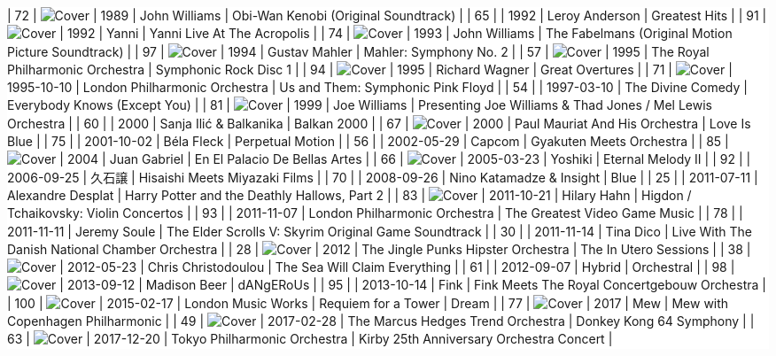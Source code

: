 | 72 | ![Cover](https://i.discogs.com/6fo9aSbYhOIOjHKkdMhLCilQca_jHxbrSCv0rJk2jRY/rs:fit/g:sm/q:40/h:150/w:150/czM6Ly9kaXNjb2dz/LWRhdGFiYXNlLWlt/YWdlcy9SLTE0MDU0/ODgtMTI3MjYxOTk2/Ny5qcGVn.jpeg) | 1989 | John Williams | Obi-Wan Kenobi (Original Soundtrack) |
| 65 |  | 1992 | Leroy Anderson | Greatest Hits |
| 91 | ![Cover](https://i.discogs.com/fu7Pj9r0XH6rq40yol-JqyTo61gUCBnqjuE26vC2nEg/rs:fit/g:sm/q:40/h:150/w:150/czM6Ly9kaXNjb2dz/LWRhdGFiYXNlLWlt/YWdlcy9SLTM0NTQ0/MDgtMTY1ODAyOTU4/NC05MTUzLmpwZWc.jpeg) | 1992 | Yanni | Yanni Live At The Acropolis |
| 74 | ![Cover](https://i.discogs.com/SlCO6RmVTxev_PMHT3r7AO3MqfEcrNhcWlfm47qJ2cU/rs:fit/g:sm/q:40/h:150/w:150/czM6Ly9kaXNjb2dz/LWRhdGFiYXNlLWlt/YWdlcy9SLTExMTc0/NTU5LTE1MTEyMzA4/NzItNTkyMi5qcGVn.jpeg) | 1993 | John Williams | The Fabelmans (Original Motion Picture Soundtrack) |
| 97 | ![Cover](https://i.discogs.com/IC08AsNOzBMb0Wg1C2IDBpE6brYsNnNAmIO2grwwk-I/rs:fit/g:sm/q:40/h:150/w:150/czM6Ly9kaXNjb2dz/LWRhdGFiYXNlLWlt/YWdlcy9SLTE4NzI0/MzgxLTE2MjEwMDQw/ODgtNzUzMi5qcGVn.jpeg) | 1994 | Gustav Mahler | Mahler: Symphony No. 2 |
| 57 | ![Cover](https://i.discogs.com/iyavdutmCZnPniVRjKUwzlTfRRtveBl3m9sUwk4nF-0/rs:fit/g:sm/q:40/h:150/w:150/czM6Ly9kaXNjb2dz/LWRhdGFiYXNlLWlt/YWdlcy9SLTM3NDI4/ODMtMTQ2OTkwMDA4/My0zMDY0LmpwZWc.jpeg) | 1995 | The Royal Philharmonic Orchestra | Symphonic Rock Disc 1 |
| 94 | ![Cover](https://i.discogs.com/o81Y_utfATtRiuMGlRBoAF-AB_xSSXPdYx9SC__QI1Q/rs:fit/g:sm/q:40/h:150/w:150/czM6Ly9kaXNjb2dz/LWRhdGFiYXNlLWlt/YWdlcy9SLTEyODAx/NTEyLTE1NDIyMTgw/NjItODc3Ni5qcGVn.jpeg) | 1995 | Richard Wagner | Great Overtures |
| 71 | ![Cover](https://i.discogs.com/QZgUwHoxSf8ZQ031HJqdrQjDCw21i1I6pK6cRngfrr8/rs:fit/g:sm/q:40/h:150/w:150/czM6Ly9kaXNjb2dz/LWRhdGFiYXNlLWlt/YWdlcy9SLTUxNzgy/NjItMTQwMzg3NTgz/MC03NTQ1LmpwZWc.jpeg) | 1995-10-10 | London Philharmonic Orchestra | Us and Them: Symphonic Pink Floyd |
| 54 |  | 1997-03-10 | The Divine Comedy | Everybody Knows (Except You) |
| 81 | ![Cover](https://i.discogs.com/pgOwMThqwGJPGj2_SE1PWJLi5WkcAHsZRyMcsjvfxmM/rs:fit/g:sm/q:40/h:150/w:150/czM6Ly9kaXNjb2dz/LWRhdGFiYXNlLWlt/YWdlcy9SLTQwMDkz/MzAtMTQ4ODgxMzE1/MS0xODI2LmpwZWc.jpeg) | 1999 | Joe Williams | Presenting Joe Williams &amp; Thad Jones &#x2F; Mel Lewis Orchestra |
| 60 |  | 2000 | Sanja Ilić &amp; Balkanika | Balkan 2000 |
| 67 | ![Cover](https://i.discogs.com/QgixpzqXZGQt0To8ioQtrShOHsWHoF5_0wQ-6AJIXKg/rs:fit/g:sm/q:40/h:150/w:150/czM6Ly9kaXNjb2dz/LWRhdGFiYXNlLWlt/YWdlcy9SLTIzMDk1/NTgtMTI3NjAxNzIx/OS5qcGVn.jpeg) | 2000 | Paul Mauriat And His Orchestra | Love Is Blue |
| 75 |  | 2001-10-02 | Béla Fleck | Perpetual Motion |
| 56 |  | 2002-05-29 | Capcom | Gyakuten Meets Orchestra |
| 85 | ![Cover](https://i.discogs.com/KPKFVUFkxDcQEJXMepGx_91S3x6iVFNlZ_Am-_cAO1Y/rs:fit/g:sm/q:40/h:150/w:150/czM6Ly9kaXNjb2dz/LWRhdGFiYXNlLWlt/YWdlcy9SLTI1ODk2/MTQ1LTE2NzQ3Njcx/OTQtMTY5Ny5qcGVn.jpeg) | 2004 | Juan Gabriel | En El Palacio De Bellas Artes |
| 66 | ![Cover](https://i.discogs.com/2ajO6IgtYgXnakJVTfHpzG5Rx-hPHjDfdiLSpDGBeiE/rs:fit/g:sm/q:40/h:150/w:150/czM6Ly9kaXNjb2dz/LWRhdGFiYXNlLWlt/YWdlcy9SLTQwOTMy/MTAtMTM1NTE1MDEz/Ny03NzQzLmpwZWc.jpeg) | 2005-03-23 | Yoshiki | Eternal Melody II |
| 92 |  | 2006-09-25 | 久石譲 | Hisaishi Meets Miyazaki Films |
| 70 |  | 2008-09-26 | Nino Katamadze &amp; Insight | Blue |
| 25 |  | 2011-07-11 | Alexandre Desplat | Harry Potter and the Deathly Hallows, Part 2 |
| 83 | ![Cover](https://i.discogs.com/cZsnQsUSNC28nHjBvi8ilaQ2ku3O2BR7IhG-ma21-t8/rs:fit/g:sm/q:40/h:150/w:150/czM6Ly9kaXNjb2dz/LWRhdGFiYXNlLWlt/YWdlcy9SLTE0MDU2/MDYxLTE1NjY5NzUx/MDEtNTE2Ny5qcGVn.jpeg) | 2011-10-21 | Hilary Hahn | Higdon &#x2F; Tchaikovsky: Violin Concertos |
| 93 |  | 2011-11-07 | London Philharmonic Orchestra | The Greatest Video Game Music |
| 78 |  | 2011-11-11 | Jeremy Soule | The Elder Scrolls V: Skyrim Original Game Soundtrack |
| 30 |  | 2011-11-14 | Tina Dico | Live With The Danish National Chamber Orchestra |
| 28 | ![Cover](https://i.discogs.com/hwk3sLI8QtSmUuV3EmeUNjRXTRGn-3-Zyr3ron3Oyq4/rs:fit/g:sm/q:40/h:150/w:150/czM6Ly9kaXNjb2dz/LWRhdGFiYXNlLWlt/YWdlcy9SLTE0ODY3/ODI4LTE1ODMxMDU5/NzAtMTE3NC5qcGVn.jpeg) | 2012 | The Jingle Punks Hipster Orchestra | The In Utero Sessions |
| 38 | ![Cover](https://i.discogs.com/riP8wP3QJ6N0ExElHyikJfsl4UZz342m-oHAxq0oGSU/rs:fit/g:sm/q:40/h:150/w:150/czM6Ly9kaXNjb2dz/LWRhdGFiYXNlLWlt/YWdlcy9SLTUzODAz/MzYtMTM5MTk1MzE4/Ni02MjY5LmpwZWc.jpeg) | 2012-05-23 | Chris Christodoulou | The Sea Will Claim Everything |
| 61 |  | 2012-09-07 | Hybrid | Orchestral |
| 98 | ![Cover](https://i.discogs.com/jyN31enoMZXvthi6FtPycxtoKYSIdkreItHCVXox-AM/rs:fit/g:sm/q:40/h:150/w:150/czM6Ly9kaXNjb2dz/LWRhdGFiYXNlLWlt/YWdlcy9SLTY4NzE3/MjctMTQyODQyMjI4/OS0xODU5LmpwZWc.jpeg) | 2013-09-12 | Madison Beer | dANgERoUs |
| 95 |  | 2013-10-14 | Fink | Fink Meets The Royal Concertgebouw Orchestra |
| 100 | ![Cover](https://i.discogs.com/ApUebg_Pm_t5rTBYZzpWU9AzU-m_7Pk1A1XsT2LiaPY/rs:fit/g:sm/q:40/h:150/w:150/czM6Ly9kaXNjb2dz/LWRhdGFiYXNlLWlt/YWdlcy9SLTc4NDgw/ODItMTQ1MDA4ODY4/OS02Njc0LmpwZWc.jpeg) | 2015-02-17 | London Music Works | Requiem for a Tower | Dream |
| 77 | ![Cover](https://i.discogs.com/n0i_3CGvsEESqdLW7Vn9hS1L2vnuIcTSL-KL7UmvT1s/rs:fit/g:sm/q:40/h:150/w:150/czM6Ly9kaXNjb2dz/LWRhdGFiYXNlLWlt/YWdlcy9SLTIxOTk0/MzMtMTI2OTM4NDk5/My5qcGVn.jpeg) | 2017 | Mew | Mew with Copenhagen Philharmonic |
| 49 | ![Cover](https://i.discogs.com/iKLinL2R3c3Qsp-7V4I9gF2j5ov6qSLvFW1VYOV7neg/rs:fit/g:sm/q:40/h:150/w:150/czM6Ly9kaXNjb2dz/LWRhdGFiYXNlLWlt/YWdlcy9SLTEyNTY5/MDY4LTE1Mzc3OTIz/NDEtNjMwNi5wbmc.jpeg) | 2017-02-28 | The Marcus Hedges Trend Orchestra | Donkey Kong 64 Symphony |
| 63 | ![Cover](https://i.discogs.com/RB_XReX7z4KwA0U8cSqfmZv0XPfECTHC0prkKA6ZWjA/rs:fit/g:sm/q:40/h:150/w:150/czM6Ly9kaXNjb2dz/LWRhdGFiYXNlLWlt/YWdlcy9SLTEyNzc2/MzcyLTE1NDE3Mjgx/MTUtNjMyMC5qcGVn.jpeg) | 2017-12-20 | Tokyo Philharmonic Orchestra | Kirby 25th Anniversary Orchestra Concert |